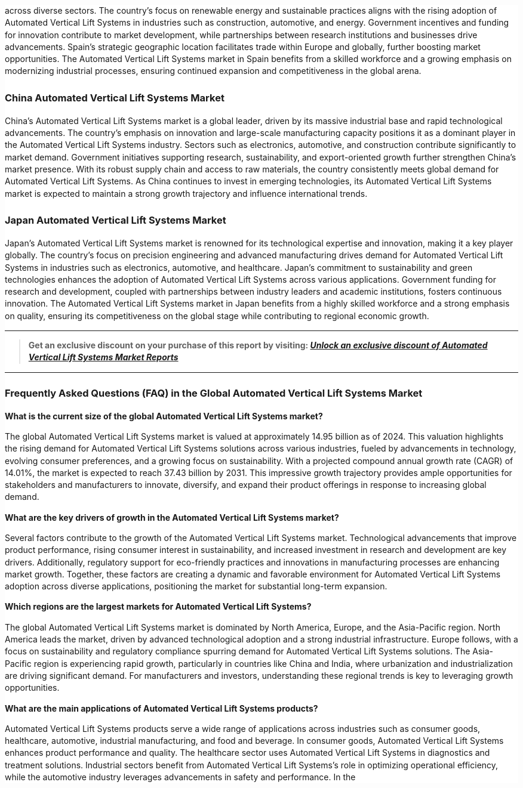 across diverse sectors. The country&rsquo;s focus on renewable energy and sustainable practices aligns with the rising adoption of Automated Vertical Lift Systems in industries such as construction, automotive, and energy. Government incentives and funding for innovation contribute to market development, while partnerships between research institutions and businesses drive advancements. Spain&rsquo;s strategic geographic location facilitates trade within Europe and globally, further boosting market opportunities. The Automated Vertical Lift Systems market in Spain benefits from a skilled workforce and a growing emphasis on modernizing industrial processes, ensuring continued expansion and competitiveness in the global arena.</p><h3>China Automated Vertical Lift Systems Market</h3><p>China&rsquo;s Automated Vertical Lift Systems market is a global leader, driven by its massive industrial base and rapid technological advancements. The country&rsquo;s emphasis on innovation and large-scale manufacturing capacity positions it as a dominant player in the Automated Vertical Lift Systems industry. Sectors such as electronics, automotive, and construction contribute significantly to market demand. Government initiatives supporting research, sustainability, and export-oriented growth further strengthen China&rsquo;s market presence. With its robust supply chain and access to raw materials, the country consistently meets global demand for Automated Vertical Lift Systems. As China continues to invest in emerging technologies, its Automated Vertical Lift Systems market is expected to maintain a strong growth trajectory and influence international trends.</p><h3>Japan Automated Vertical Lift Systems Market</h3><p>Japan&rsquo;s Automated Vertical Lift Systems market is renowned for its technological expertise and innovation, making it a key player globally. The country&rsquo;s focus on precision engineering and advanced manufacturing drives demand for Automated Vertical Lift Systems in industries such as electronics, automotive, and healthcare. Japan&rsquo;s commitment to sustainability and green technologies enhances the adoption of Automated Vertical Lift Systems across various applications. Government funding for research and development, coupled with partnerships between industry leaders and academic institutions, fosters continuous innovation. The Automated Vertical Lift Systems market in Japan benefits from a highly skilled workforce and a strong emphasis on quality, ensuring its competitiveness on the global stage while contributing to regional economic growth.</p><hr /><blockquote><p><strong>Get an exclusive discount on your purchase of this report by visiting: <em><a href="://marketresearchpulse.com/ask-for-discount/98860?utm_source=Github&amp;utm_medium=022">Unlock an exclusive discount of Automated Vertical Lift Systems Market Reports</a></em>&nbsp;</strong></p></blockquote><hr /><h3>Frequently Asked Questions (FAQ) in the Global Automated Vertical Lift Systems Market</h3><p><strong>What is the current size of the global Automated Vertical Lift Systems market?</strong></p><p>The global Automated Vertical Lift Systems market is valued at approximately 14.95 billion as of 2024. This valuation highlights the rising demand for Automated Vertical Lift Systems solutions across various industries, fueled by advancements in technology, evolving consumer preferences, and a growing focus on sustainability. With a projected compound annual growth rate (CAGR) of 14.01%, the market is expected to reach 37.43 billion by 2031. This impressive growth trajectory provides ample opportunities for stakeholders and manufacturers to innovate, diversify, and expand their product offerings in response to increasing global demand.</p><p><strong>What are the key drivers of growth in the Automated Vertical Lift Systems market?</strong></p><p>Several factors contribute to the growth of the Automated Vertical Lift Systems market. Technological advancements that improve product performance, rising consumer interest in sustainability, and increased investment in research and development are key drivers. Additionally, regulatory support for eco-friendly practices and innovations in manufacturing processes are enhancing market growth. Together, these factors are creating a dynamic and favorable environment for Automated Vertical Lift Systems adoption across diverse applications, positioning the market for substantial long-term expansion.</p><p><strong>Which regions are the largest markets for Automated Vertical Lift Systems?</strong></p><p>The global Automated Vertical Lift Systems market is dominated by North America, Europe, and the Asia-Pacific region. North America leads the market, driven by advanced technological adoption and a strong industrial infrastructure. Europe follows, with a focus on sustainability and regulatory compliance spurring demand for Automated Vertical Lift Systems solutions. The Asia-Pacific region is experiencing rapid growth, particularly in countries like China and India, where urbanization and industrialization are driving significant demand. For manufacturers and investors, understanding these regional trends is key to leveraging growth opportunities.</p><p><strong>What are the main applications of Automated Vertical Lift Systems products?</strong></p><p>Automated Vertical Lift Systems products serve a wide range of applications across industries such as consumer goods, healthcare, automotive, industrial manufacturing, and food and beverage. In consumer goods, Automated Vertical Lift Systems enhances product performance and quality. The healthcare sector uses Automated Vertical Lift Systems in diagnostics and treatment solutions. Industrial sectors benefit from Automated Vertical Lift Systems&rsquo;s role in optimizing operational efficiency, while the automotive industry leverages advancements in safety and performance. In the